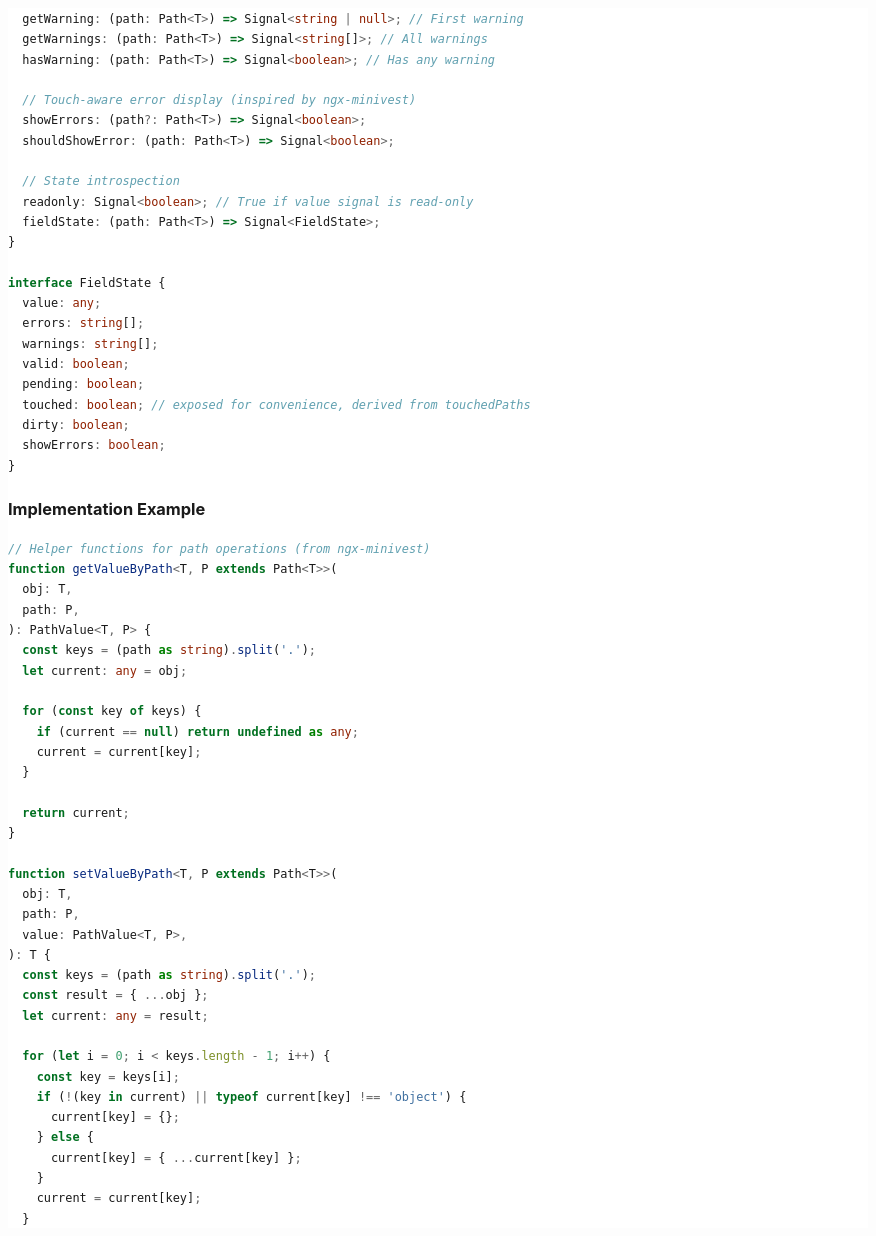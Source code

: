 ```typescript
  getWarning: (path: Path<T>) => Signal<string | null>; // First warning
  getWarnings: (path: Path<T>) => Signal<string[]>; // All warnings
  hasWarning: (path: Path<T>) => Signal<boolean>; // Has any warning

  // Touch-aware error display (inspired by ngx-minivest)
  showErrors: (path?: Path<T>) => Signal<boolean>;
  shouldShowError: (path: Path<T>) => Signal<boolean>;

  // State introspection
  readonly: Signal<boolean>; // True if value signal is read-only
  fieldState: (path: Path<T>) => Signal<FieldState>;
}

interface FieldState {
  value: any;
  errors: string[];
  warnings: string[];
  valid: boolean;
  pending: boolean;
  touched: boolean; // exposed for convenience, derived from touchedPaths
  dirty: boolean;
  showErrors: boolean;
}
```

### Implementation Example

```typescript
// Helper functions for path operations (from ngx-minivest)
function getValueByPath<T, P extends Path<T>>(
  obj: T,
  path: P,
): PathValue<T, P> {
  const keys = (path as string).split('.');
  let current: any = obj;

  for (const key of keys) {
    if (current == null) return undefined as any;
    current = current[key];
  }

  return current;
}

function setValueByPath<T, P extends Path<T>>(
  obj: T,
  path: P,
  value: PathValue<T, P>,
): T {
  const keys = (path as string).split('.');
  const result = { ...obj };
  let current: any = result;

  for (let i = 0; i < keys.length - 1; i++) {
    const key = keys[i];
    if (!(key in current) || typeof current[key] !== 'object') {
      current[key] = {};
    } else {
      current[key] = { ...current[key] };
    }
    current = current[key];
  }

```